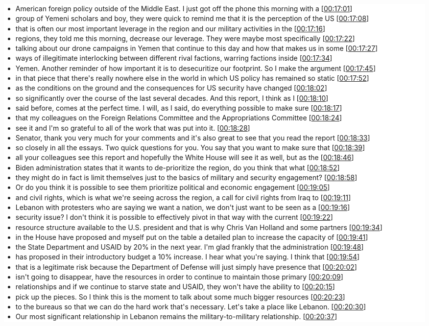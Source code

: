 *  American foreign policy outside of the Middle East. I just got off the phone this morning with a [[00:17:01](https://www.youtube.com/watch?v=0HrsWO0Egv4&t=1021.62s)]
*  group of Yemeni scholars and boy, they were quick to remind me that it is the perception of the US [[00:17:08](https://www.youtube.com/watch?v=0HrsWO0Egv4&t=1028.5s)]
*  that is often our most important leverage in the region and our military activities in the [[00:17:16](https://www.youtube.com/watch?v=0HrsWO0Egv4&t=1036.98s)]
*  regions, they told me this morning, decrease our leverage. They were maybe most specifically [[00:17:22](https://www.youtube.com/watch?v=0HrsWO0Egv4&t=1042.02s)]
*  talking about our drone campaigns in Yemen that continue to this day and how that makes us in some [[00:17:27](https://www.youtube.com/watch?v=0HrsWO0Egv4&t=1047.22s)]
*  ways of illegitimate interlocking between different rival factions, warring factions inside [[00:17:34](https://www.youtube.com/watch?v=0HrsWO0Egv4&t=1054.74s)]
*  Yemen. Another reminder of how important it is to desecuritize our footprint. So I make the argument [[00:17:45](https://www.youtube.com/watch?v=0HrsWO0Egv4&t=1065.22s)]
*  in that piece that there's really nowhere else in the world in which US policy has remained so static [[00:17:52](https://www.youtube.com/watch?v=0HrsWO0Egv4&t=1072.5s)]
*  as the conditions on the ground and the consequences for US security have changed [[00:18:02](https://www.youtube.com/watch?v=0HrsWO0Egv4&t=1082.8200000000002s)]
*  so significantly over the course of the last several decades. And this report, I think as I [[00:18:10](https://www.youtube.com/watch?v=0HrsWO0Egv4&t=1090.5800000000002s)]
*  said before, comes at the perfect time. I will, as I said, do everything possible to make sure [[00:18:17](https://www.youtube.com/watch?v=0HrsWO0Egv4&t=1097.7s)]
*  that my colleagues on the Foreign Relations Committee and the Appropriations Committee [[00:18:24](https://www.youtube.com/watch?v=0HrsWO0Egv4&t=1104.74s)]
*  see it and I'm so grateful to all of the work that was put into it. [[00:18:28](https://www.youtube.com/watch?v=0HrsWO0Egv4&t=1108.18s)]
*  Senator, thank you very much for your comments and it's also great to see that you read the report [[00:18:33](https://www.youtube.com/watch?v=0HrsWO0Egv4&t=1113.78s)]
*  so closely in all the essays. Two quick questions for you. You say that you want to make sure that [[00:18:39](https://www.youtube.com/watch?v=0HrsWO0Egv4&t=1119.22s)]
*  all your colleagues see this report and hopefully the White House will see it as well, but as the [[00:18:46](https://www.youtube.com/watch?v=0HrsWO0Egv4&t=1126.66s)]
*  Biden administration states that it wants to de-prioritize the region, do you think that what [[00:18:52](https://www.youtube.com/watch?v=0HrsWO0Egv4&t=1132.42s)]
*  they might do in fact is limit themselves just to the basics of military and security engagement? [[00:18:58](https://www.youtube.com/watch?v=0HrsWO0Egv4&t=1138.8200000000002s)]
*  Or do you think it is possible to see them prioritize political and economic engagement [[00:19:05](https://www.youtube.com/watch?v=0HrsWO0Egv4&t=1145.38s)]
*  and civil rights, which is what we're seeing across the region, a call for civil rights from Iraq to [[00:19:11](https://www.youtube.com/watch?v=0HrsWO0Egv4&t=1151.38s)]
*  Lebanon with protesters who are saying we want a nation, we don't just want to be seen as a [[00:19:16](https://www.youtube.com/watch?v=0HrsWO0Egv4&t=1156.66s)]
*  security issue? I don't think it is possible to effectively pivot in that way with the current [[00:19:22](https://www.youtube.com/watch?v=0HrsWO0Egv4&t=1162.34s)]
*  resource structure available to the U.S. president and that is why Chris Van Holland and some partners [[00:19:34](https://www.youtube.com/watch?v=0HrsWO0Egv4&t=1174.02s)]
*  in the House have proposed and myself put on the table a detailed plan to increase the capacity of [[00:19:41](https://www.youtube.com/watch?v=0HrsWO0Egv4&t=1181.6999999999998s)]
*  the State Department and USAID by 20% in the next year. I'm glad frankly that the administration [[00:19:48](https://www.youtube.com/watch?v=0HrsWO0Egv4&t=1188.98s)]
*  has proposed in their introductory budget a 10% increase. I hear what you're saying. I think that [[00:19:54](https://www.youtube.com/watch?v=0HrsWO0Egv4&t=1194.34s)]
*  that is a legitimate risk because the Department of Defense will just simply have presence that [[00:20:02](https://www.youtube.com/watch?v=0HrsWO0Egv4&t=1202.74s)]
*  isn't going to disappear, have the resources in order to continue to maintain those primary [[00:20:09](https://www.youtube.com/watch?v=0HrsWO0Egv4&t=1209.38s)]
*  relationships and if we continue to starve state and USAID, they won't have the ability to [[00:20:15](https://www.youtube.com/watch?v=0HrsWO0Egv4&t=1215.54s)]
*  pick up the pieces. So I think this is the moment to talk about some much bigger resources [[00:20:23](https://www.youtube.com/watch?v=0HrsWO0Egv4&t=1223.3s)]
*  to the bureaus so that we can do the hard work that's necessary. Let's take a place like Lebanon. [[00:20:30](https://www.youtube.com/watch?v=0HrsWO0Egv4&t=1230.8999999999999s)]
*  Our most significant relationship in Lebanon remains the military-to-military relationship. [[00:20:37](https://www.youtube.com/watch?v=0HrsWO0Egv4&t=1237.46s)]